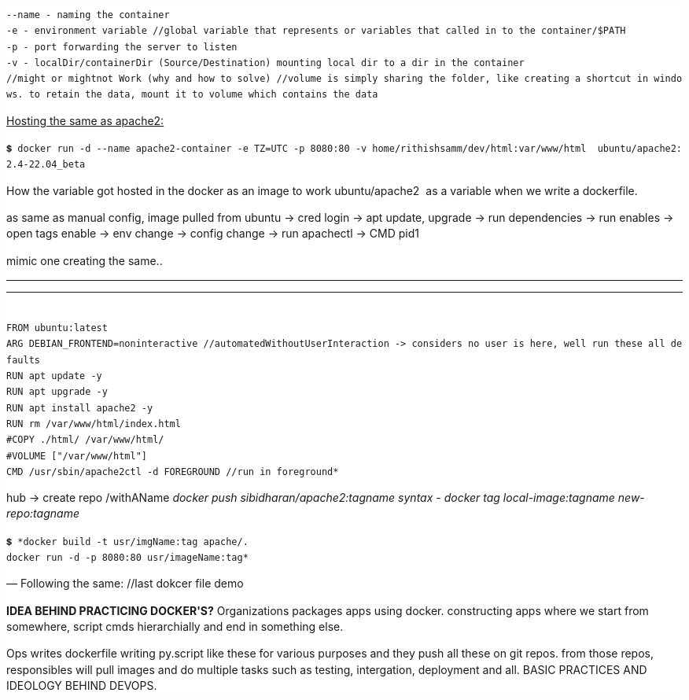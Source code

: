 	--name - naming the container
	-e - environment variable //global variable that represents or variables that called in to the container/$PATH
	-p - port forwarding the server to listen
	-v - localDir/containerDir (Source/Destination) mounting local dir to a dir in the container
	//might or mightnot Work (why and how to solve) //volume is simply sharing the folder, like creating a shortcut in windows. to retain the data, mount it to volume which contains the data

<u>Hosting the same as apache2:</u>
```
💲 docker run -d --name apache2-container -e TZ=UTC -p 8080:80 -v home/rithishsamm/dev/html:var/www/html  ubuntu/apache2:2.4-22.04_beta
```

How the variable got hosted in the docker as an image to work ubuntu/apache2  as a variable when we write a dockerfile.

as same as manual config, image pulled from ubuntu -> cred login -> apt update, upgrade -> run dependencies -> run enables -> open tags enable -> env change -> config change -> run apachectl -> CMD pid1

mimic one creating the same..

---
---
```docker

FROM ubuntu:latest
ARG DEBIAN_FRONTEND=noninteractive //automatedWithoutUserInteraction -> considers no user is here, well run these all defaults
RUN apt update -y
RUN apt upgrade -y
RUN apt install apache2 -y
RUN rm /var/www/html/index.html
#COPY ./html/ /var/www/html/
#VOLUME ["/var/www/html"]
CMD /usr/sbin/apache2ctl -d FOREGROUND //run in foreground*
```

hub -> create repo /withAName
*docker push sibidharan/apache2:tagname
syntax - docker tag local-image:tagname new-repo:tagname*
```
💲 *docker build -t usr/imgName:tag apache/.
docker run -d -p 8080:80 usr/imageName:tag*
```
—
Following the same: //last dokcer file demo

**IDEA BEHIND PRACTICING DOCKER'S?**
Organizations packages apps using docker. constructing apps where we start from somewhere, script cmds hierarchially and end in something else.

Ops writes dockerfile writing py.script like these for various purposes and they push all these on git repos. from those repos, responsibles will pull images and do multiple tasks such as testing, intergation, deployment and all. BASIC PRACTICES AND IDEOLOGY BEHIND DEVOPS.

